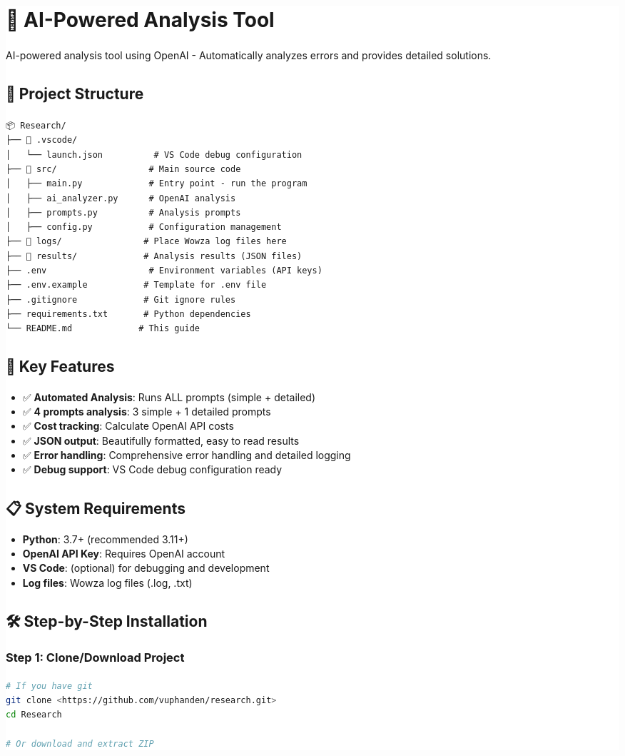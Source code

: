 # 🚀 AI-Powered Analysis Tool

AI-powered analysis tool using OpenAI - Automatically analyzes errors and provides detailed solutions.

## 📁 Project Structure

```
📦 Research/
├── 📁 .vscode/
│   └── launch.json          # VS Code debug configuration
├── 📁 src/                  # Main source code
│   ├── main.py             # Entry point - run the program
│   ├── ai_analyzer.py      # OpenAI analysis
│   ├── prompts.py          # Analysis prompts
│   ├── config.py           # Configuration management
├── 📁 logs/                # Place Wowza log files here
├── 📁 results/             # Analysis results (JSON files)
├── .env                    # Environment variables (API keys)
├── .env.example           # Template for .env file
├── .gitignore             # Git ignore rules
├── requirements.txt       # Python dependencies
└── README.md             # This guide
```

## 🎯 Key Features

- ✅ **Automated Analysis**: Runs ALL prompts (simple + detailed)
- ✅ **4 prompts analysis**: 3 simple + 1 detailed prompts
- ✅ **Cost tracking**: Calculate OpenAI API costs
- ✅ **JSON output**: Beautifully formatted, easy to read results
- ✅ **Error handling**: Comprehensive error handling and detailed logging
- ✅ **Debug support**: VS Code debug configuration ready

## 📋 System Requirements

- **Python**: 3.7+ (recommended 3.11+)
- **OpenAI API Key**: Requires OpenAI account
- **VS Code**: (optional) for debugging and development
- **Log files**: Wowza log files (.log, .txt)

## 🛠️ Step-by-Step Installation

### Step 1: Clone/Download Project
```bash
# If you have git
git clone <https://github.com/vuphanden/research.git>
cd Research

# Or download and extract ZIP
```
